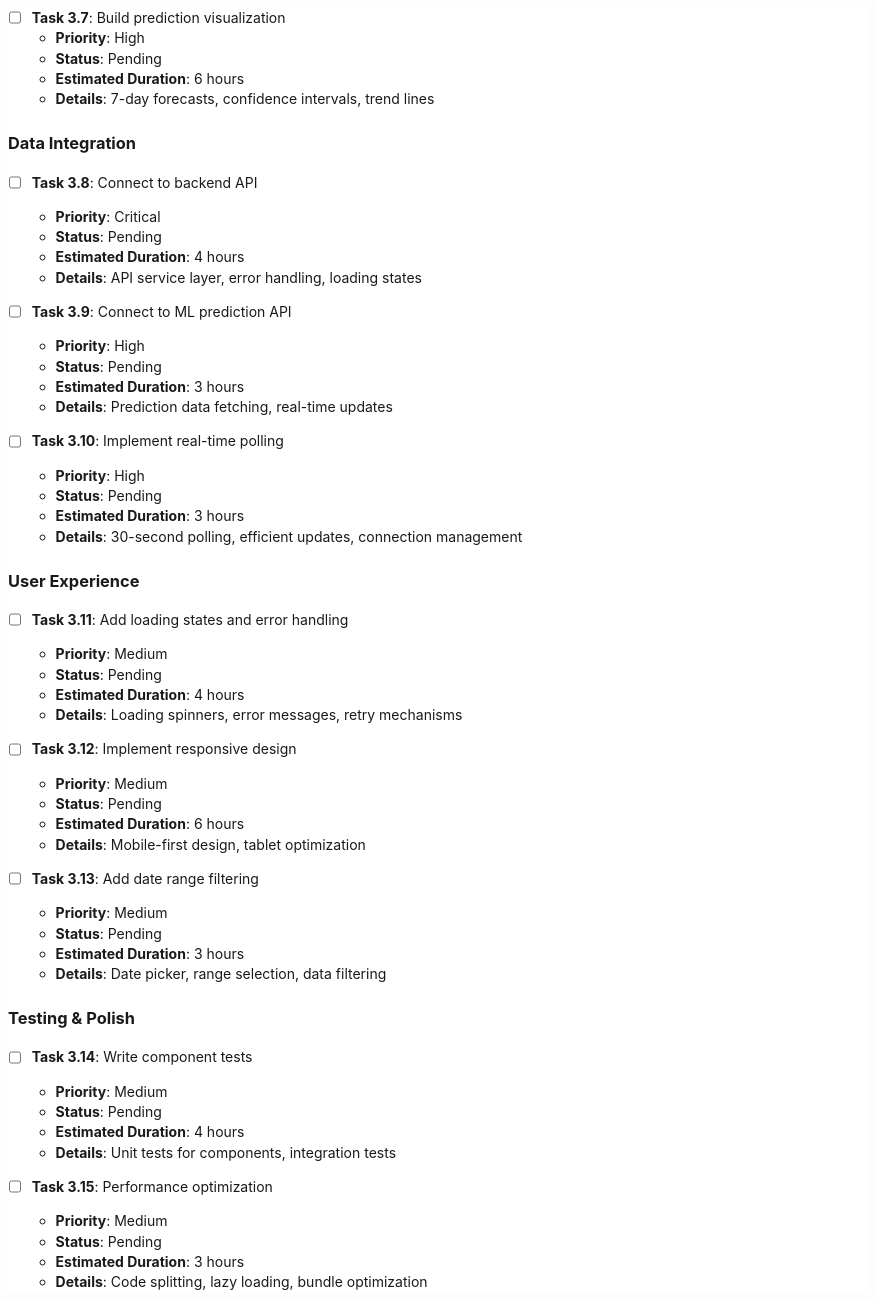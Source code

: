 - [ ] **Task 3.7**: Build prediction visualization
  - **Priority**: High
  - **Status**: Pending
  - **Estimated Duration**: 6 hours
  - **Details**: 7-day forecasts, confidence intervals, trend lines

### **Data Integration**
- [ ] **Task 3.8**: Connect to backend API
  - **Priority**: Critical
  - **Status**: Pending
  - **Estimated Duration**: 4 hours
  - **Details**: API service layer, error handling, loading states

- [ ] **Task 3.9**: Connect to ML prediction API
  - **Priority**: High
  - **Status**: Pending
  - **Estimated Duration**: 3 hours
  - **Details**: Prediction data fetching, real-time updates

- [ ] **Task 3.10**: Implement real-time polling
  - **Priority**: High
  - **Status**: Pending
  - **Estimated Duration**: 3 hours
  - **Details**: 30-second polling, efficient updates, connection management

### **User Experience**
- [ ] **Task 3.11**: Add loading states and error handling
  - **Priority**: Medium
  - **Status**: Pending
  - **Estimated Duration**: 4 hours
  - **Details**: Loading spinners, error messages, retry mechanisms

- [ ] **Task 3.12**: Implement responsive design
  - **Priority**: Medium
  - **Status**: Pending
  - **Estimated Duration**: 6 hours
  - **Details**: Mobile-first design, tablet optimization

- [ ] **Task 3.13**: Add date range filtering
  - **Priority**: Medium
  - **Status**: Pending
  - **Estimated Duration**: 3 hours
  - **Details**: Date picker, range selection, data filtering

### **Testing & Polish**
- [ ] **Task 3.14**: Write component tests
  - **Priority**: Medium
  - **Status**: Pending
  - **Estimated Duration**: 4 hours
  - **Details**: Unit tests for components, integration tests

- [ ] **Task 3.15**: Performance optimization
  - **Priority**: Medium
  - **Status**: Pending
  - **Estimated Duration**: 3 hours
  - **Details**: Code splitting, lazy loading, bundle optimization
